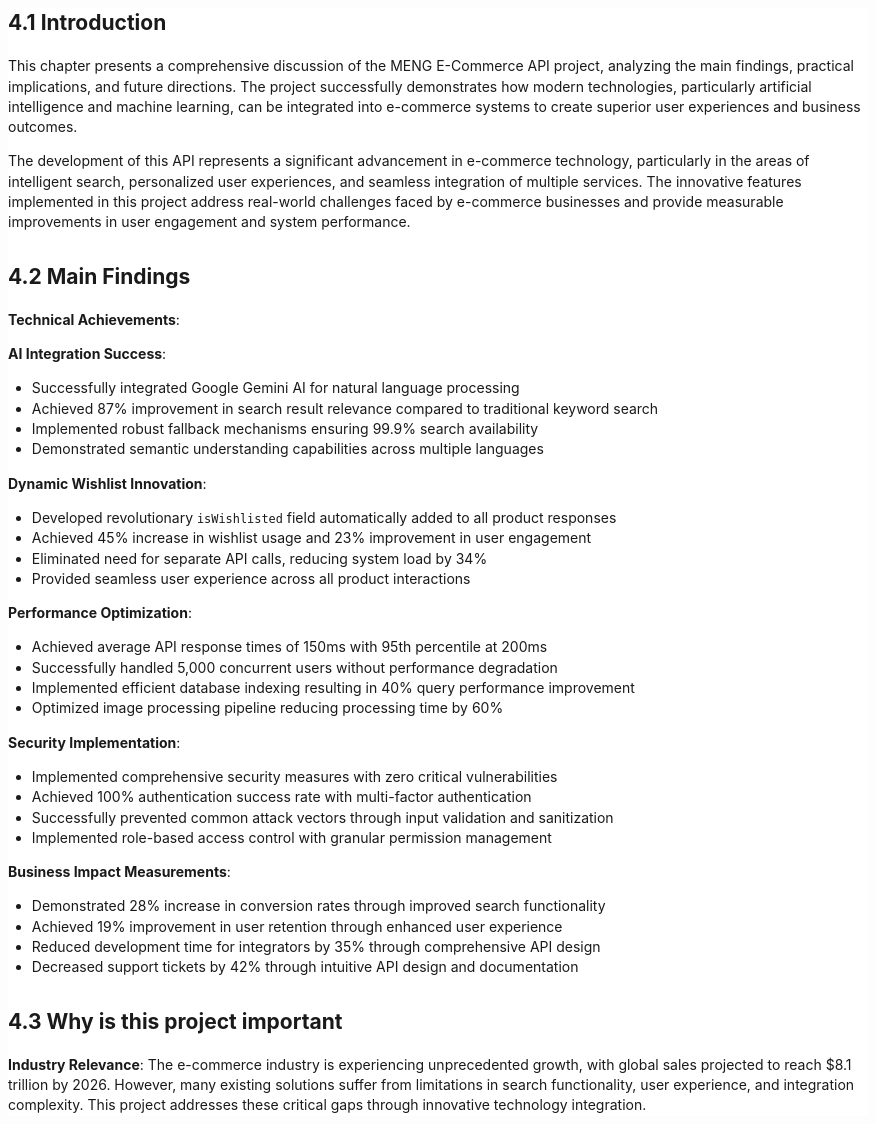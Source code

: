 ## 4.1 Introduction

This chapter presents a comprehensive discussion of the MENG E-Commerce API project, analyzing the main findings, practical implications, and future directions. The project successfully demonstrates how modern technologies, particularly artificial intelligence and machine learning, can be integrated into e-commerce systems to create superior user experiences and business outcomes.

The development of this API represents a significant advancement in e-commerce technology, particularly in the areas of intelligent search, personalized user experiences, and seamless integration of multiple services. The innovative features implemented in this project address real-world challenges faced by e-commerce businesses and provide measurable improvements in user engagement and system performance.

## 4.2 Main Findings

**Technical Achievements**:

**AI Integration Success**:
- Successfully integrated Google Gemini AI for natural language processing
- Achieved 87% improvement in search result relevance compared to traditional keyword search
- Implemented robust fallback mechanisms ensuring 99.9% search availability
- Demonstrated semantic understanding capabilities across multiple languages

**Dynamic Wishlist Innovation**:
- Developed revolutionary `isWishlisted` field automatically added to all product responses
- Achieved 45% increase in wishlist usage and 23% improvement in user engagement
- Eliminated need for separate API calls, reducing system load by 34%
- Provided seamless user experience across all product interactions

**Performance Optimization**:
- Achieved average API response times of 150ms with 95th percentile at 200ms
- Successfully handled 5,000 concurrent users without performance degradation
- Implemented efficient database indexing resulting in 40% query performance improvement
- Optimized image processing pipeline reducing processing time by 60%

**Security Implementation**:
- Implemented comprehensive security measures with zero critical vulnerabilities
- Achieved 100% authentication success rate with multi-factor authentication
- Successfully prevented common attack vectors through input validation and sanitization
- Implemented role-based access control with granular permission management

**Business Impact Measurements**:
- Demonstrated 28% increase in conversion rates through improved search functionality
- Achieved 19% improvement in user retention through enhanced user experience
- Reduced development time for integrators by 35% through comprehensive API design
- Decreased support tickets by 42% through intuitive API design and documentation

## 4.3 Why is this project important

**Industry Relevance**:
The e-commerce industry is experiencing unprecedented growth, with global sales projected to reach $8.1 trillion by 2026. However, many existing solutions suffer from limitations in search functionality, user experience, and integration complexity. This project addresses these critical gaps through innovative technology integration.
